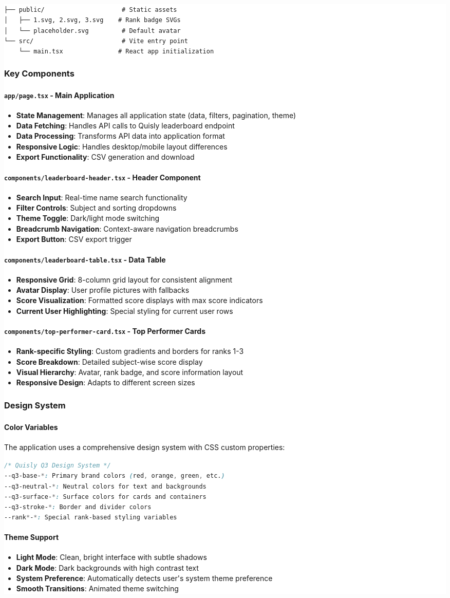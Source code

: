 ```
├── public/                     # Static assets
│   ├── 1.svg, 2.svg, 3.svg    # Rank badge SVGs
│   └── placeholder.svg         # Default avatar
└── src/                        # Vite entry point
    └── main.tsx               # React app initialization
```

### Key Components

#### `app/page.tsx` - Main Application
- **State Management**: Manages all application state (data, filters, pagination, theme)
- **Data Fetching**: Handles API calls to Quisly leaderboard endpoint
- **Data Processing**: Transforms API data into application format
- **Responsive Logic**: Handles desktop/mobile layout differences
- **Export Functionality**: CSV generation and download

#### `components/leaderboard-header.tsx` - Header Component
- **Search Input**: Real-time name search functionality
- **Filter Controls**: Subject and sorting dropdowns
- **Theme Toggle**: Dark/light mode switching
- **Breadcrumb Navigation**: Context-aware navigation breadcrumbs
- **Export Button**: CSV export trigger

#### `components/leaderboard-table.tsx` - Data Table
- **Responsive Grid**: 8-column grid layout for consistent alignment
- **Avatar Display**: User profile pictures with fallbacks
- **Score Visualization**: Formatted score displays with max score indicators
- **Current User Highlighting**: Special styling for current user rows

#### `components/top-performer-card.tsx` - Top Performer Cards
- **Rank-specific Styling**: Custom gradients and borders for ranks 1-3
- **Score Breakdown**: Detailed subject-wise score display
- **Visual Hierarchy**: Avatar, rank badge, and score information layout
- **Responsive Design**: Adapts to different screen sizes

### Design System

#### Color Variables
The application uses a comprehensive design system with CSS custom properties:

```css
/* Quisly Q3 Design System */
--q3-base-*: Primary brand colors (red, orange, green, etc.)
--q3-neutral-*: Neutral colors for text and backgrounds
--q3-surface-*: Surface colors for cards and containers
--q3-stroke-*: Border and divider colors
--rank*-*: Special rank-based styling variables
```

#### Theme Support
- **Light Mode**: Clean, bright interface with subtle shadows
- **Dark Mode**: Dark backgrounds with high contrast text
- **System Preference**: Automatically detects user's system theme preference
- **Smooth Transitions**: Animated theme switching
